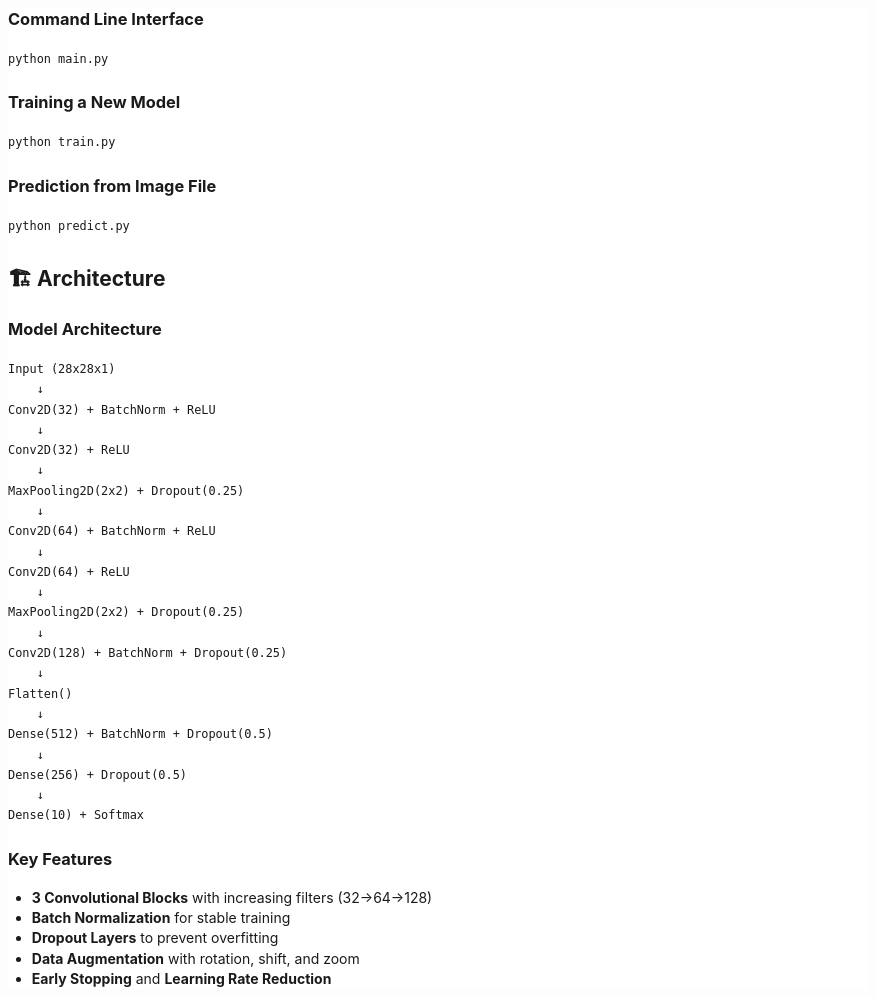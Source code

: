 ### Command Line Interface
```bash
python main.py
```

### Training a New Model
```bash
python train.py
```

### Prediction from Image File
```bash
python predict.py
```

## 🏗️ Architecture

### Model Architecture

```
Input (28x28x1) 
    ↓
Conv2D(32) + BatchNorm + ReLU
    ↓
Conv2D(32) + ReLU
    ↓
MaxPooling2D(2x2) + Dropout(0.25)
    ↓
Conv2D(64) + BatchNorm + ReLU
    ↓
Conv2D(64) + ReLU
    ↓
MaxPooling2D(2x2) + Dropout(0.25)
    ↓
Conv2D(128) + BatchNorm + Dropout(0.25)
    ↓
Flatten()
    ↓
Dense(512) + BatchNorm + Dropout(0.5)
    ↓
Dense(256) + Dropout(0.5)
    ↓
Dense(10) + Softmax
```

### Key Features
- **3 Convolutional Blocks** with increasing filters (32→64→128)
- **Batch Normalization** for stable training
- **Dropout Layers** to prevent overfitting
- **Data Augmentation** with rotation, shift, and zoom
- **Early Stopping** and **Learning Rate Reduction**
